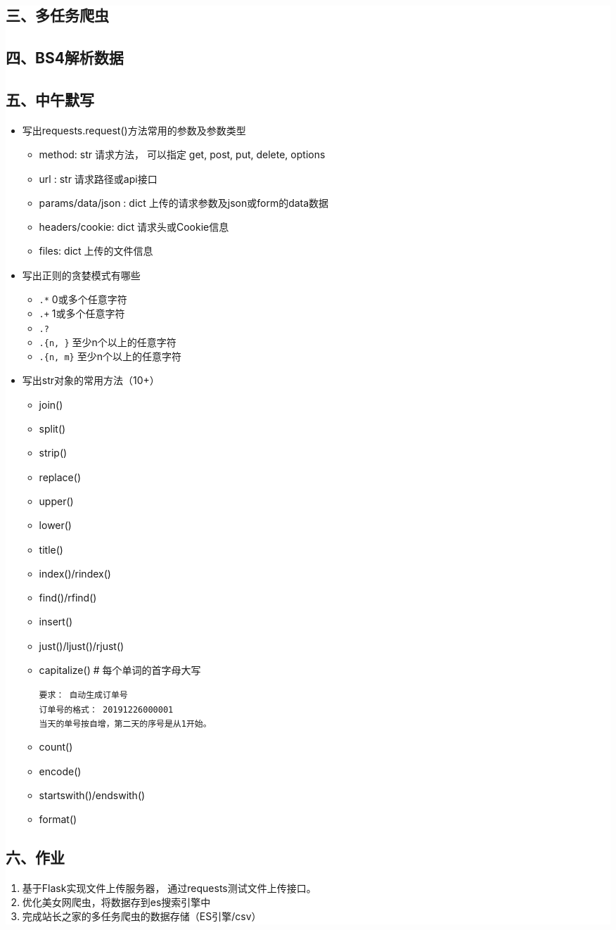 ## 三、多任务爬虫



## 四、BS4解析数据



## 五、中午默写

- 写出requests.request()方法常用的参数及参数类型

  - method: str 请求方法， 可以指定 get, post, put, delete, options

  - url : str 请求路径或api接口
  - params/data/json  :  dict 上传的请求参数及json或form的data数据
  - headers/cookie: dict 请求头或Cookie信息
  - files: dict 上传的文件信息

- 写出正则的贪婪模式有哪些

  - `.*`    0或多个任意字符
  - `.+`  1或多个任意字符
  - `.?` 
  - `.{n, }` 至少n个以上的任意字符
  - `.{n, m}`  至少n个以上的任意字符

- 写出str对象的常用方法（10+）

  - join()

  - split() 

  - strip()

  - replace()

  - upper()

  - lower()

  - title()

  - index()/rindex()

  - find()/rfind()

  - insert()

  - just()/ljust()/rjust()

  - capitalize()  # 每个单词的首字母大写

    ```
    要求： 自动生成订单号
    订单号的格式： 20191226000001
    当天的单号按自增，第二天的序号是从1开始。
    ```

  - count()

  - encode()

  - startswith()/endswith()

  - format()



## 六、作业

1. 基于Flask实现文件上传服务器， 通过requests测试文件上传接口。
2. 优化美女网爬虫，将数据存到es搜索引擎中
3. 完成站长之家的多任务爬虫的数据存储（ES引擎/csv）